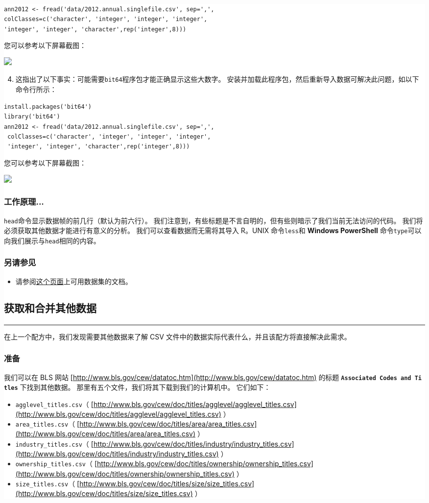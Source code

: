 ```
ann2012 <- fread('data/2012.annual.singlefile.csv', sep=',', 
colClasses=c('character', 'integer', 'integer', 'integer', 
'integer', 'integer', 'character',rep('integer',8)))
```

您可以参考以下屏幕截图：

![](https://www.packtpub.com/graphics/9781787129627/graphics/image_05_002.png)

4.  这指出了以下事实：可能需要`bit64`程序包才能正确显示这些大数字。 安装并加载此程序包，然后重新导入数据可解决此问题，如以下命令行所示：

```
install.packages('bit64')
library('bit64')
ann2012 <- fread('data/2012.annual.singlefile.csv', sep=',', 
 colClasses=c('character', 'integer', 'integer', 'integer', 
 'integer', 'integer', 'character',rep('integer',8)))
```

您可以参考以下屏幕截图：

![](https://www.packtpub.com/graphics/9781787129627/graphics/image_05_003.png)

### 工作原理...

`head`命令显示数据帧的前几行（默认为前六行）。 我们注意到，有些标题是不言自明的，但有些则暗示了我们当前无法访问的代码。 我们将必须获取其他数据才能进行有意义的分析。 我们可以查看数据而无需将其导入 R。UNIX 命令`less`和 **Windows PowerShell** 命令`type`可以向我们展示与`head`相同的内容。

### 另请参见

*   请参阅[这个页面](http://www.bls.gov/cew/doc/layouts/csv_annual_layout.htm)上可用数据集的文档。

## 获取和合并其他数据

* * *

在上一个配方中，我们发现需要其他数据来了解 CSV 文件中的数据实际代表什么，并且该配方将直接解决此需求。

### 准备

我们可以在 BLS 网站 [http://www.bls.gov/cew/datatoc.htm](http://www.bls.gov/cew/datatoc.htm) 的标题 **`Associated Codes and Titles`** 下找到其他数据。 那里有五个文件，我们将其下载到我们的计算机中。 它们如下：

*   `agglevel_titles.csv`（ [http://www.bls.gov/cew/doc/titles/agglevel/agglevel_titles.csv](http://www.bls.gov/cew/doc/titles/agglevel/agglevel_titles.csv) ）
*   `area_titles.csv`（ [http://www.bls.gov/cew/doc/titles/area/area_titles.csv](http://www.bls.gov/cew/doc/titles/area/area_titles.csv) ）
*   `industry_titles.csv`（ [http://www.bls.gov/cew/doc/titles/industry/industry_titles.csv](http://www.bls.gov/cew/doc/titles/industry/industry_titles.csv) ）
*   `ownership_titles.csv`（ [http://www.bls.gov/cew/doc/titles/ownership/ownership_titles.csv](http://www.bls.gov/cew/doc/titles/ownership/ownership_titles.csv) ）
*   `size_titles.csv`（ [http://www.bls.gov/cew/doc/titles/size/size_titles.csv](http://www.bls.gov/cew/doc/titles/size/size_titles.csv) ）
